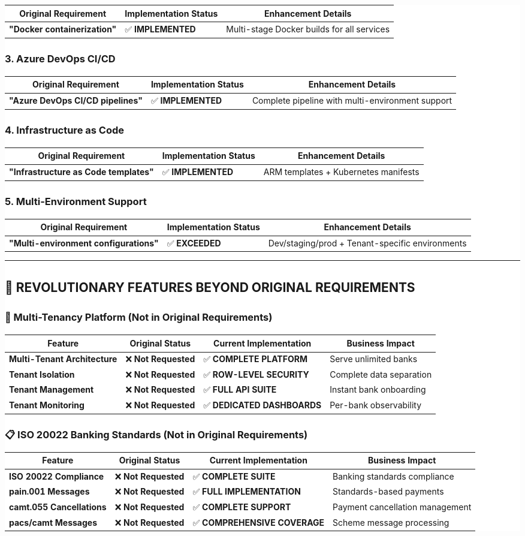 | Original Requirement | Implementation Status | Enhancement Details |
|---------------------|---------------------|-------------------|
| **"Docker containerization"** | ✅ **IMPLEMENTED** | Multi-stage Docker builds for all services |

### **3. Azure DevOps CI/CD**

| Original Requirement | Implementation Status | Enhancement Details |
|---------------------|---------------------|-------------------|
| **"Azure DevOps CI/CD pipelines"** | ✅ **IMPLEMENTED** | Complete pipeline with multi-environment support |

### **4. Infrastructure as Code**

| Original Requirement | Implementation Status | Enhancement Details |
|---------------------|---------------------|-------------------|
| **"Infrastructure as Code templates"** | ✅ **IMPLEMENTED** | ARM templates + Kubernetes manifests |

### **5. Multi-Environment Support**

| Original Requirement | Implementation Status | Enhancement Details |
|---------------------|---------------------|-------------------|
| **"Multi-environment configurations"** | ✅ **EXCEEDED** | Dev/staging/prod + Tenant-specific environments |

---

## 🚀 **REVOLUTIONARY FEATURES BEYOND ORIGINAL REQUIREMENTS**

### **🏢 Multi-Tenancy Platform (Not in Original Requirements)**

| Feature | Original Status | Current Implementation | Business Impact |
|---------|---------------|----------------------|-----------------|
| **Multi-Tenant Architecture** | ❌ **Not Requested** | ✅ **COMPLETE PLATFORM** | Serve unlimited banks |
| **Tenant Isolation** | ❌ **Not Requested** | ✅ **ROW-LEVEL SECURITY** | Complete data separation |
| **Tenant Management** | ❌ **Not Requested** | ✅ **FULL API SUITE** | Instant bank onboarding |
| **Tenant Monitoring** | ❌ **Not Requested** | ✅ **DEDICATED DASHBOARDS** | Per-bank observability |

### **📋 ISO 20022 Banking Standards (Not in Original Requirements)**

| Feature | Original Status | Current Implementation | Business Impact |
|---------|---------------|----------------------|-----------------|
| **ISO 20022 Compliance** | ❌ **Not Requested** | ✅ **COMPLETE SUITE** | Banking standards compliance |
| **pain.001 Messages** | ❌ **Not Requested** | ✅ **FULL IMPLEMENTATION** | Standards-based payments |
| **camt.055 Cancellations** | ❌ **Not Requested** | ✅ **COMPLETE SUPPORT** | Payment cancellation management |
| **pacs/camt Messages** | ❌ **Not Requested** | ✅ **COMPREHENSIVE COVERAGE** | Scheme message processing |
